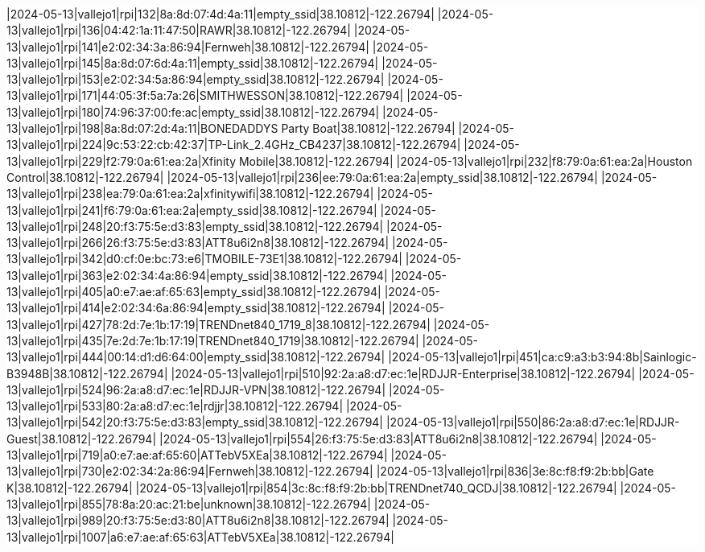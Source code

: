 |2024-05-13|vallejo1|rpi|132|8a:8d:07:4d:4a:11|empty_ssid|38.10812|-122.26794|
|2024-05-13|vallejo1|rpi|136|04:42:1a:11:47:50|RAWR|38.10812|-122.26794|
|2024-05-13|vallejo1|rpi|141|e2:02:34:3a:86:94|Fernweh|38.10812|-122.26794|
|2024-05-13|vallejo1|rpi|145|8a:8d:07:6d:4a:11|empty_ssid|38.10812|-122.26794|
|2024-05-13|vallejo1|rpi|153|e2:02:34:5a:86:94|empty_ssid|38.10812|-122.26794|
|2024-05-13|vallejo1|rpi|171|44:05:3f:5a:7a:26|SMITHWESSON|38.10812|-122.26794|
|2024-05-13|vallejo1|rpi|180|74:96:37:00:fe:ac|empty_ssid|38.10812|-122.26794|
|2024-05-13|vallejo1|rpi|198|8a:8d:07:2d:4a:11|BONEDADDYS Party Boat|38.10812|-122.26794|
|2024-05-13|vallejo1|rpi|224|9c:53:22:cb:42:37|TP-Link_2.4GHz_CB4237|38.10812|-122.26794|
|2024-05-13|vallejo1|rpi|229|f2:79:0a:61:ea:2a|Xfinity Mobile|38.10812|-122.26794|
|2024-05-13|vallejo1|rpi|232|f8:79:0a:61:ea:2a|Houston  Control|38.10812|-122.26794|
|2024-05-13|vallejo1|rpi|236|ee:79:0a:61:ea:2a|empty_ssid|38.10812|-122.26794|
|2024-05-13|vallejo1|rpi|238|ea:79:0a:61:ea:2a|xfinitywifi|38.10812|-122.26794|
|2024-05-13|vallejo1|rpi|241|f6:79:0a:61:ea:2a|empty_ssid|38.10812|-122.26794|
|2024-05-13|vallejo1|rpi|248|20:f3:75:5e:d3:83|empty_ssid|38.10812|-122.26794|
|2024-05-13|vallejo1|rpi|266|26:f3:75:5e:d3:83|ATT8u6i2n8|38.10812|-122.26794|
|2024-05-13|vallejo1|rpi|342|d0:cf:0e:bc:73:e6|TMOBILE-73E1|38.10812|-122.26794|
|2024-05-13|vallejo1|rpi|363|e2:02:34:4a:86:94|empty_ssid|38.10812|-122.26794|
|2024-05-13|vallejo1|rpi|405|a0:e7:ae:af:65:63|empty_ssid|38.10812|-122.26794|
|2024-05-13|vallejo1|rpi|414|e2:02:34:6a:86:94|empty_ssid|38.10812|-122.26794|
|2024-05-13|vallejo1|rpi|427|78:2d:7e:1b:17:19|TRENDnet840_1719_8|38.10812|-122.26794|
|2024-05-13|vallejo1|rpi|435|7e:2d:7e:1b:17:19|TRENDnet840_1719|38.10812|-122.26794|
|2024-05-13|vallejo1|rpi|444|00:14:d1:d6:64:00|empty_ssid|38.10812|-122.26794|
|2024-05-13|vallejo1|rpi|451|ca:c9:a3:b3:94:8b|Sainlogic-B3948B|38.10812|-122.26794|
|2024-05-13|vallejo1|rpi|510|92:2a:a8:d7:ec:1e|RDJJR-Enterprise|38.10812|-122.26794|
|2024-05-13|vallejo1|rpi|524|96:2a:a8:d7:ec:1e|RDJJR-VPN|38.10812|-122.26794|
|2024-05-13|vallejo1|rpi|533|80:2a:a8:d7:ec:1e|rdjjr|38.10812|-122.26794|
|2024-05-13|vallejo1|rpi|542|20:f3:75:5e:d3:83|empty_ssid|38.10812|-122.26794|
|2024-05-13|vallejo1|rpi|550|86:2a:a8:d7:ec:1e|RDJJR-Guest|38.10812|-122.26794|
|2024-05-13|vallejo1|rpi|554|26:f3:75:5e:d3:83|ATT8u6i2n8|38.10812|-122.26794|
|2024-05-13|vallejo1|rpi|719|a0:e7:ae:af:65:60|ATTebV5XEa|38.10812|-122.26794|
|2024-05-13|vallejo1|rpi|730|e2:02:34:2a:86:94|Fernweh|38.10812|-122.26794|
|2024-05-13|vallejo1|rpi|836|3e:8c:f8:f9:2b:bb|Gate K|38.10812|-122.26794|
|2024-05-13|vallejo1|rpi|854|3c:8c:f8:f9:2b:bb|TRENDnet740_QCDJ|38.10812|-122.26794|
|2024-05-13|vallejo1|rpi|855|78:8a:20:ac:21:be|unknown|38.10812|-122.26794|
|2024-05-13|vallejo1|rpi|989|20:f3:75:5e:d3:80|ATT8u6i2n8|38.10812|-122.26794|
|2024-05-13|vallejo1|rpi|1007|a6:e7:ae:af:65:63|ATTebV5XEa|38.10812|-122.26794|
